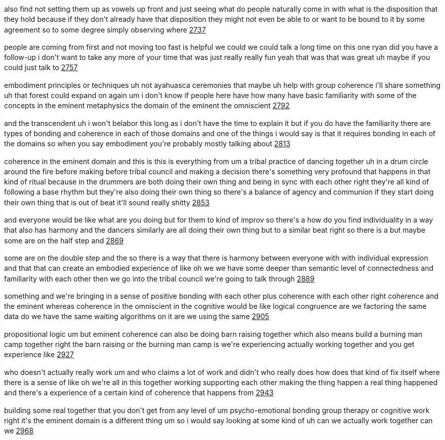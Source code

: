 also find not setting them up as vowels up front and just seeing what do people naturally come in with what is the disposition that they hold because if they don't already have that disposition they might not even be able to or want to be bound to it by some agreement so to some degree simply observing where [2737](https://www.youtube.com/watch?v=2p-GlhLQdY0&t=2737.44s)

people are coming from first and not moving too fast is helpful we could we could talk a long time on this one ryan did you have a follow-up i don't want to take any more of your time that was just really really fun yeah that was that was great uh maybe if you could just talk to [2757](https://www.youtube.com/watch?v=2p-GlhLQdY0&t=2757.92s)

embodiment principles or techniques uh not ayahuasca ceremonies that maybe uh help with group coherence i'll share something uh that forest could expand on again um i don't know if people here have how many have basic familiarity with some of the concepts in the eminent metaphysics the domain of the eminent the omniscient [2792](https://www.youtube.com/watch?v=2p-GlhLQdY0&t=2792.48s)

and the transcendent uh i won't belabor this long as i don't have the time to explain it but if you do have the familiarity there are types of bonding and coherence in each of those domains and one of the things i would say is that it requires bonding in each of the domains so when you say embodiment you're probably mostly talking about [2813](https://www.youtube.com/watch?v=2p-GlhLQdY0&t=2813.599s)

coherence in the eminent domain and this is this is everything from um a tribal practice of dancing together uh in a drum circle around the fire before making before tribal council and making a decision there's something very profound that happens in that kind of ritual because in the drummers are both doing their own thing and being in sync with each other right they're all kind of following a base rhythm but they're also doing their own thing so there's a balance of agency and communion if they start doing their own thing that is out of beat it'll sound really shitty [2853](https://www.youtube.com/watch?v=2p-GlhLQdY0&t=2853.68s)

and everyone would be like what are you doing but for them to kind of improv so there's a how do you find individuality in a way that also has harmony and the dancers similarly are all doing their own thing but to a similar beat right so there is a but maybe some are on the half step and [2869](https://www.youtube.com/watch?v=2p-GlhLQdY0&t=2869.28s)

some are on the double step and the so there is a way that there is harmony between everyone with with individual expression and that that can create an embodied experience of like oh we we have some deeper than semantic level of connectedness and familiarity with each other then we go into the tribal council we're going to talk through [2889](https://www.youtube.com/watch?v=2p-GlhLQdY0&t=2889.359s)

something and we're bringing in a sense of positive bonding with each other plus coherence with each other right coherence and the eminent whereas coherence in the omniscient in the cognitive would be like logical congruence are we factoring the same data do we have the same waiting algorithms on it are we using the same [2905](https://www.youtube.com/watch?v=2p-GlhLQdY0&t=2905.76s)

propositional logic um but eminent coherence can also be doing barn raising together which also means build a burning man camp together right the barn raising or the burning man camp is we're experiencing actually working together and you get experience like [2927](https://www.youtube.com/watch?v=2p-GlhLQdY0&t=2927.28s)

who doesn't actually really work um and who claims a lot of work and didn't who really does how does that kind of fix itself where there is a sense of like oh we're all in this together working supporting each other making the thing happen a real thing happened and there's a experience of a certain kind of coherence that happens from [2943](https://www.youtube.com/watch?v=2p-GlhLQdY0&t=2943.44s)

building some real together that you don't get from any level of um psycho-emotional bonding group therapy or cognitive work right it's the eminent domain is a different thing um so i would say looking at some kind of uh can we actually work together can we [2968](https://www.youtube.com/watch?v=2p-GlhLQdY0&t=2968.0s)
